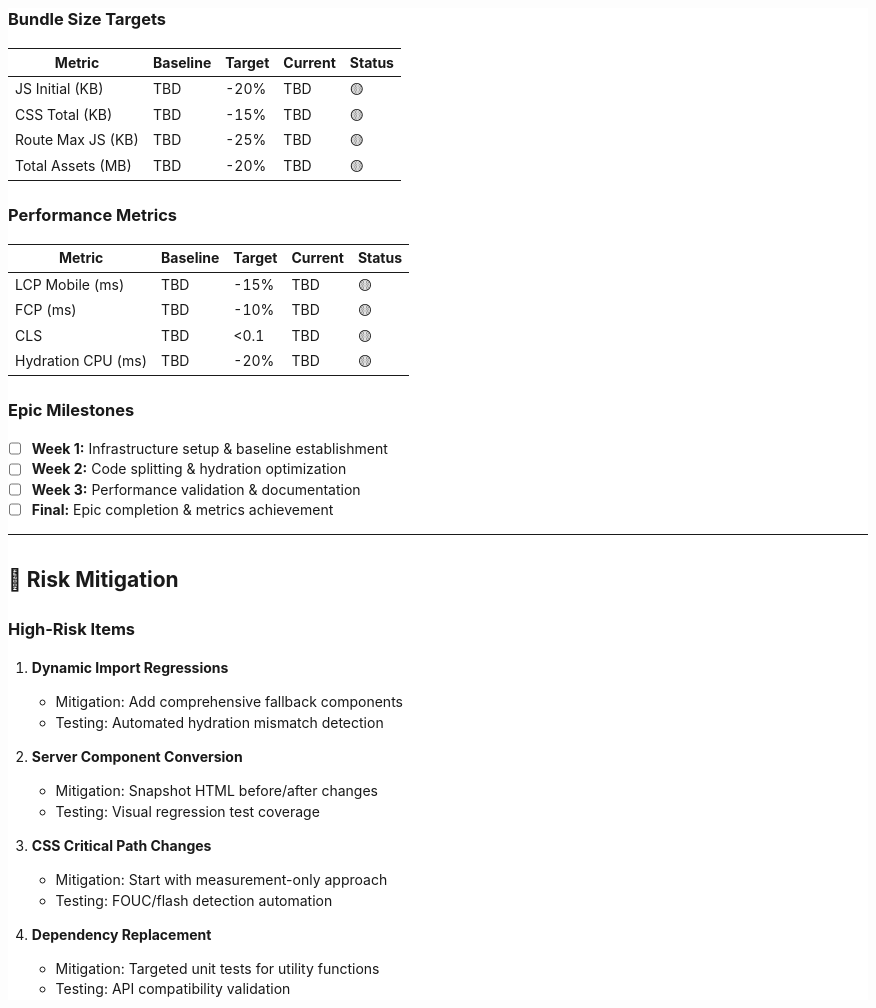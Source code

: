 ### Bundle Size Targets

| Metric | Baseline | Target | Current | Status |
|--------|----------|--------|---------|--------|
| JS Initial (KB) | TBD | -20% | TBD | 🟡 |
| CSS Total (KB) | TBD | -15% | TBD | 🟡 |
| Route Max JS (KB) | TBD | -25% | TBD | 🟡 |
| Total Assets (MB) | TBD | -20% | TBD | 🟡 |

### Performance Metrics

| Metric | Baseline | Target | Current | Status |
|--------|----------|--------|---------|--------|
| LCP Mobile (ms) | TBD | -15% | TBD | 🟡 |
| FCP (ms) | TBD | -10% | TBD | 🟡 |
| CLS | TBD | <0.1 | TBD | 🟡 |
| Hydration CPU (ms) | TBD | -20% | TBD | 🟡 |

### Epic Milestones

- [ ] **Week 1:** Infrastructure setup & baseline establishment
- [ ] **Week 2:** Code splitting & hydration optimization
- [ ] **Week 3:** Performance validation & documentation
- [ ] **Final:** Epic completion & metrics achievement

---

## 🚨 Risk Mitigation

### High-Risk Items

1. **Dynamic Import Regressions**
   - Mitigation: Add comprehensive fallback components
   - Testing: Automated hydration mismatch detection

2. **Server Component Conversion**
   - Mitigation: Snapshot HTML before/after changes
   - Testing: Visual regression test coverage

3. **CSS Critical Path Changes**
   - Mitigation: Start with measurement-only approach
   - Testing: FOUC/flash detection automation

4. **Dependency Replacement**
   - Mitigation: Targeted unit tests for utility functions
   - Testing: API compatibility validation
